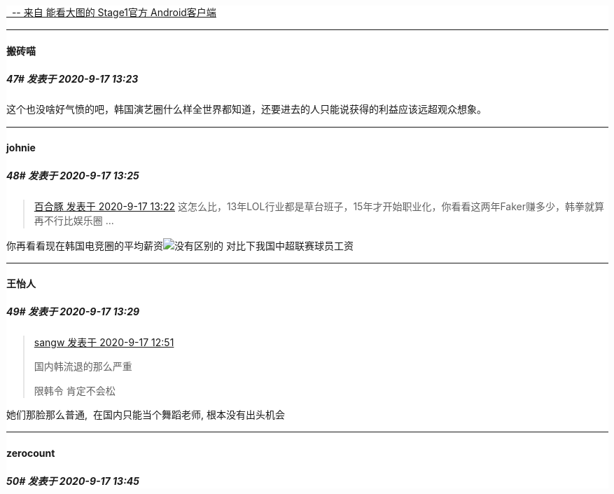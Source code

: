 [  -- 来自 能看大图的 Stage1官方 Android客户端](https://www.coolapk.com/apk/140634)







*****

####  搬砖喵  
##### 47#       发表于 2020-9-17 13:23




这个也没啥好气愤的吧，韩国演艺圈什么样全世界都知道，还要进去的人只能说获得的利益应该远超观众想象。







*****

####  johnie  
##### 48#       发表于 2020-9-17 13:25



<blockquote><a href="httphttps://bbs.saraba1st.com/2b/forum.php?mod=redirect&amp;goto=findpost&amp;pid=48764553&amp;ptid=1960320" target="_blank">百合豚 发表于 2020-9-17 13:22</a>
这怎么比，13年LOL行业都是草台班子，15年才开始职业化，你看看这两年Faker赚多少，韩拳就算再不行比娱乐圈 ...</blockquote>
你再看看现在韩国电竞圈的平均薪资<img src="https://static.saraba1st.com/image/smiley/face2017/067.png" referrerpolicy="no-referrer">没有区别的
对比下我国中超联赛球员工资







*****

####  王怡人  
##### 49#       发表于 2020-9-17 13:29



<blockquote><a href="httphttps://bbs.saraba1st.com/2b/forum.php?mod=redirect&amp;goto=findpost&amp;pid=48764218&amp;ptid=1960320" target="_blank">sangw 发表于 2020-9-17 12:51</a>

国内韩流退的那么严重

限韩令 肯定不会松</blockquote>
她们那脸那么普通,  在国内只能当个舞蹈老师, 根本没有出头机会







*****

####  zerocount  
##### 50#       发表于 2020-9-17 13:45
